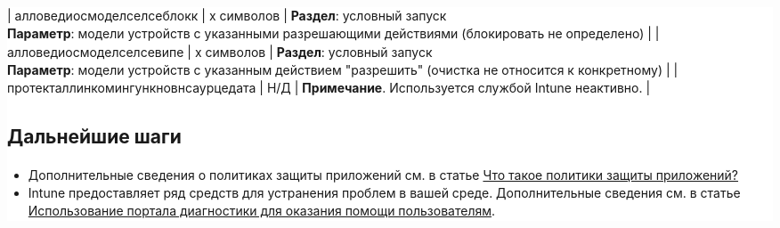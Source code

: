 | алловедиосмоделселсеблокк              | x символов                                                                                                                                                                                                                                                                                           | **Раздел**: условный запуск<br>**Параметр**: модели устройств с указанными разрешающими действиями (блокировать не определено)                                                                                                                                     |
| алловедиосмоделселсевипе              | x символов                                                                                                                                                                                                                                                                                           | **Раздел**: условный запуск<br>**Параметр**: модели устройств с указанным действием "разрешить" (очистка не относится к конкретному)                                                                                                                                     |
| протекталлинкомингункновнсаурцедата              | Н/Д                                                                                                                                                                                                                                                                                           | **Примечание**. Используется службой Intune неактивно.                                                                                                                                     |

## <a name="next-steps"></a>Дальнейшие шаги

- Дополнительные сведения о политиках защиты приложений см. в статье [Что такое политики защиты приложений?](app-protection-policy.md)
- Intune предоставляет ряд средств для устранения проблем в вашей среде. Дополнительные сведения см. в статье [Использование портала диагностики для оказания помощи пользователям](../fundamentals/help-desk-operators.md).
